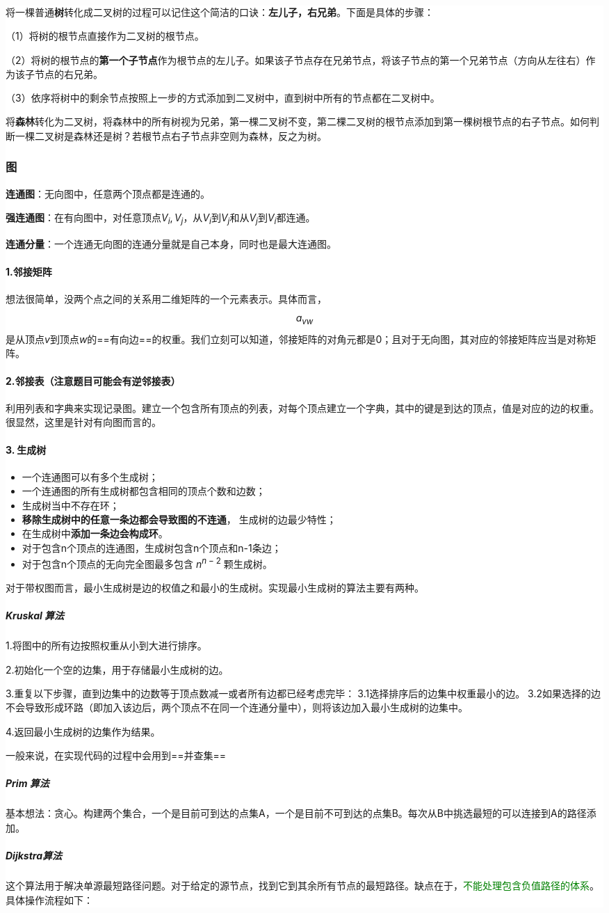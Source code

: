 将一棵普通**树**转化成二叉树的过程可以记住这个简洁的口诀：**左儿子，右兄弟**。下面是具体的步骤：

（1）将树的根节点直接作为二叉树的根节点。

（2）将树的根节点的**第一个子节点**作为根节点的左儿子。如果该子节点存在兄弟节点，将该子节点的第一个兄弟节点（方向从左往右）作为该子节点的右兄弟。

（3）依序将树中的剩余节点按照上一步的方式添加到二叉树中，直到树中所有的节点都在二叉树中。

将**森林**转化为二叉树，将森林中的所有树视为兄弟，第一棵二叉树不变，第二棵二叉树的根节点添加到第一棵树根节点的右子节点。如何判断一棵二叉树是森林还是树？若根节点右子节点非空则为森林，反之为树。

### 图

**连通图**：无向图中，任意两个顶点都是连通的。

**强连通图**：在有向图中，对任意顶点$V_i,V_j$，从$V_i$到$V_j$和从$V_j$到$V_i$都连通。

**连通分量**：一个连通无向图的连通分量就是自己本身，同时也是最大连通图。

#### 1.邻接矩阵

想法很简单，没两个点之间的关系用二维矩阵的一个元素表示。具体而言，$$a_{vw}$$是从顶点$v$到顶点$w$的==有向边==的权重。我们立刻可以知道，邻接矩阵的对角元都是0；且对于无向图，其对应的邻接矩阵应当是对称矩阵。

#### 2.邻接表（注意题目可能会有逆邻接表）

利用列表和字典来实现记录图。建立一个包含所有顶点的列表，对每个顶点建立一个字典，其中的键是到达的顶点，值是对应的边的权重。很显然，这里是针对有向图而言的。

#### 3. 生成树

- 一个连通图可以有多个生成树；
- 一个连通图的所有生成树都包含相同的顶点个数和边数；
- 生成树当中不存在环；
- **移除生成树中的任意一条边都会导致图的不连通**， 生成树的边最少特性；
- 在生成树中**添加一条边会构成环**。
- 对于包含n个顶点的连通图，生成树包含n个顶点和n-1条边；
- 对于包含n个顶点的无向完全图最多包含 $n^{n-2}$ 颗生成树。

对于带权图而言，最小生成树是边的权值之和最小的生成树。实现最小生成树的算法主要有两种。

#####  **Kruskal 算法**

1.将图中的所有边按照权重从⼩到⼤进⾏排序。

2.初始化⼀个空的边集，用于存储最小生成树的边。

3.重复以下步骤，直到边集中的边数等于顶点数减⼀或者所有边都已经考虑完毕：
	3.1选择排序后的边集中权重最⼩的边。
	3.2如果选择的边不会导致形成环路（即加⼊该边后，两个顶点不在同⼀个连通分量中），则将该边加⼊最⼩⽣成树的边集中。

4.返回最小生成树的边集作为结果。

一般来说，在实现代码的过程中会用到==并查集==

##### **Prim 算法**

基本想法：贪心。构建两个集合，一个是目前可到达的点集A，一个是目前不可到达的点集B。每次从B中挑选最短的可以连接到A的路径添加。

##### Dijkstra算法

这个算法用于解决单源最短路径问题。对于给定的源节点，找到它到其余所有节点的最短路径。缺点在于，<font color=green>不能处理包含负值路径的体系</font>。具体操作流程如下：
